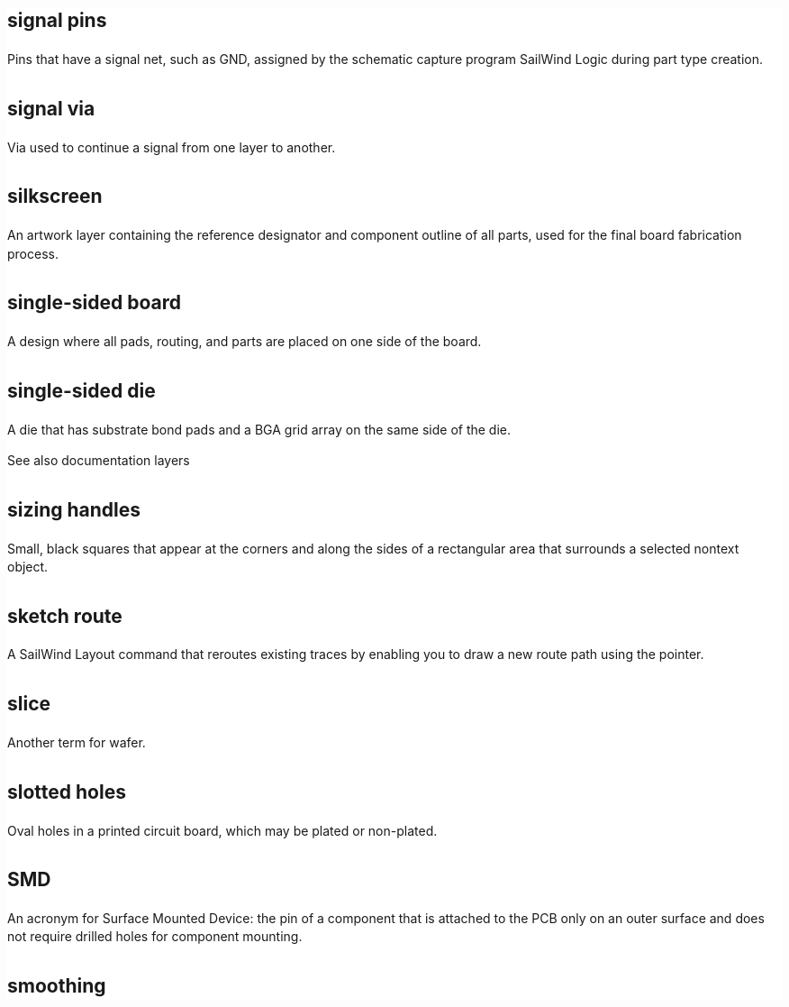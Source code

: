 ## signal pins  

Pins that have a signal net, such as GND, assigned by the schematic capture program SailWind Logic during part type creation.  

## signal via  

Via used to continue a signal from one layer to another.  

## silkscreen  

An artwork layer containing the reference designator and component outline of all parts, used for the final board fabrication process.  

## single-sided board  

A design where all pads, routing, and parts are placed on one side of the board.  

## single-sided die  

A die that has substrate bond pads and a BGA grid array on the same side of the die.  

See also documentation layers  

## sizing handles  

Small, black squares that appear at the corners and along the sides of a rectangular area that surrounds a selected nontext object.  

## sketch route  

A SailWind Layout command that reroutes existing traces by enabling you to draw a new route path using the pointer.  

## slice  

Another term for wafer.  

## slotted holes  

Oval holes in a printed circuit board, which may be plated or non-plated.  

## SMD  

An acronym for Surface Mounted Device: the pin of a component that is attached to the PCB only on an outer surface and does not require drilled holes for component mounting.  

## smoothing  
